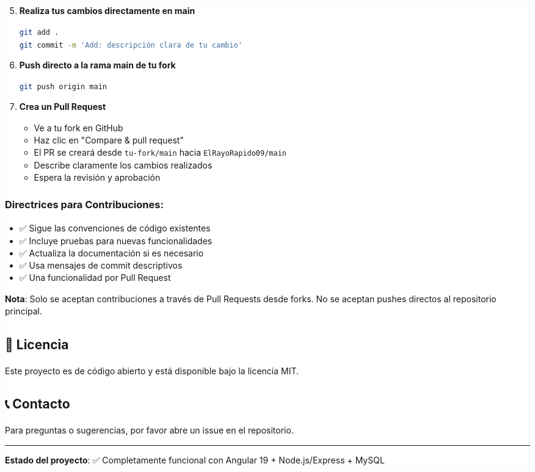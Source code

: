 5. **Realiza tus cambios directamente en main**
   ```bash
   git add .
   git commit -m 'Add: descripción clara de tu cambio'
   ```

6. **Push directo a la rama main de tu fork**
   ```bash
   git push origin main
   ```

7. **Crea un Pull Request**
   - Ve a tu fork en GitHub
   - Haz clic en "Compare & pull request" 
   - El PR se creará desde `tu-fork/main` hacia `ElRayoRapido09/main`
   - Describe claramente los cambios realizados
   - Espera la revisión y aprobación

### Directrices para Contribuciones:
- ✅ Sigue las convenciones de código existentes
- ✅ Incluye pruebas para nuevas funcionalidades
- ✅ Actualiza la documentación si es necesario
- ✅ Usa mensajes de commit descriptivos
- ✅ Una funcionalidad por Pull Request

**Nota**: Solo se aceptan contribuciones a través de Pull Requests desde forks. No se aceptan pushes directos al repositorio principal.

## 📄 Licencia

Este proyecto es de código abierto y está disponible bajo la licencia MIT.

## 📞 Contacto

Para preguntas o sugerencias, por favor abre un issue en el repositorio.

---

**Estado del proyecto**: ✅ Completamente funcional con Angular 19 + Node.js/Express + MySQL